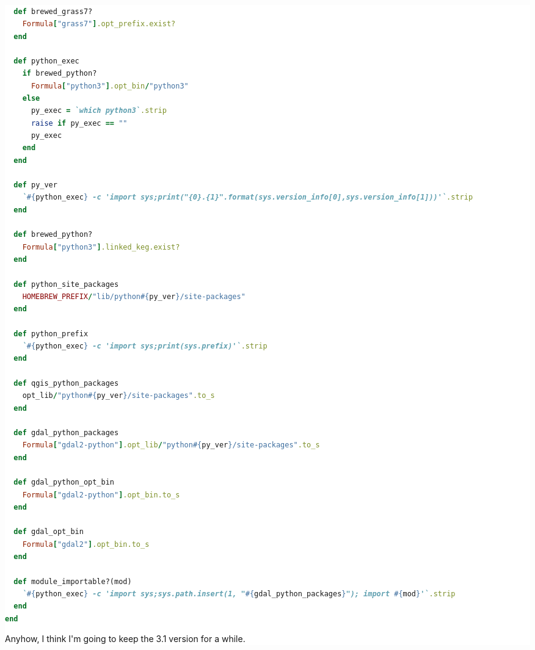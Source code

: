 ```ruby 
  def brewed_grass7?
    Formula["grass7"].opt_prefix.exist?
  end

  def python_exec
    if brewed_python?
      Formula["python3"].opt_bin/"python3"
    else
      py_exec = `which python3`.strip
      raise if py_exec == ""
      py_exec
    end
  end

  def py_ver
    `#{python_exec} -c 'import sys;print("{0}.{1}".format(sys.version_info[0],sys.version_info[1]))'`.strip
  end

  def brewed_python?
    Formula["python3"].linked_keg.exist?
  end

  def python_site_packages
    HOMEBREW_PREFIX/"lib/python#{py_ver}/site-packages"
  end

  def python_prefix
    `#{python_exec} -c 'import sys;print(sys.prefix)'`.strip
  end

  def qgis_python_packages
    opt_lib/"python#{py_ver}/site-packages".to_s
  end

  def gdal_python_packages
    Formula["gdal2-python"].opt_lib/"python#{py_ver}/site-packages".to_s
  end

  def gdal_python_opt_bin
    Formula["gdal2-python"].opt_bin.to_s
  end

  def gdal_opt_bin
    Formula["gdal2"].opt_bin.to_s
  end

  def module_importable?(mod)
    `#{python_exec} -c 'import sys;sys.path.insert(1, "#{gdal_python_packages}"); import #{mod}'`.strip
  end
end
```

Anyhow, I think I'm going to keep the 3.1 version for a while.

